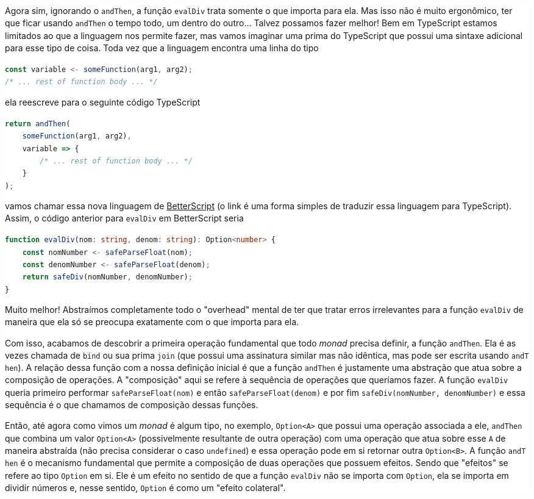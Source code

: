 Agora sim, ignorando o `andThen`, a função `evalDiv` trata somente o que importa para ela. Mas isso
não é muito ergonômico, ter que ficar usando `andThen` o tempo todo, um dentro do outro... Talvez
possamos fazer melhor! Bem em TypeScript estamos limitados ao que a linguagem nos permite fazer,
mas vamos imaginar uma prima do TypeScript que possui uma sintaxe adicional para esse tipo de
coisa. Toda vez que a linguagem encontra uma linha do tipo

```ts
const variable <- someFunction(arg1, arg2);
/* ... rest of function body ... */
```

ela reescreve para o seguinte código TypeScript

```ts
return andThen(
    someFunction(arg1, arg2),
    variable => {
        /* ... rest of function body ... */
    }
);
```

vamos chamar essa nova linguagem de
[BetterScript](https://swc-playground-better-script.vercel.app/) (o link é uma forma simples de
traduzir essa linguagem para TypeScript). Assim, o código anterior para `evalDiv` em BetterScript
seria

```ts
function evalDiv(nom: string, denom: string): Option<number> {
    const nomNumber <- safeParseFloat(nom);
    const denomNumber <- safeParseFloat(denom);
    return safeDiv(nomNumber, denomNumber);
}
```

Muito melhor! Abstraímos completamente todo o "overhead" mental de ter que tratar erros
irrelevantes para a função `evalDiv` de maneira que ela só se preocupa exatamente com o que importa
para ela.

Com isso, acabamos de descobrir a primeira operação fundamental que todo _monad_ precisa definir,
a função `andThen`. Ela é as vezes chamada de `bind` ou sua prima `join` (que possui uma assinatura
similar mas não idêntica, mas pode ser escrita usando `andThen`). A relação dessa função com
a nossa definição inicial é que a função `andThen` é justamente uma abstração que atua sobre
a composição de operações. A "composição" aqui se refere à sequência de operações que queríamos
fazer. A função `evalDiv` queria primeiro performar `safeParseFloat(nom)` e então
`safeParseFloat(denom)` e por fim `safeDiv(nomNumber, denomNumber)` e essa sequência é o que
chamamos de composição dessas funções.

Então, até agora como vimos um _monad_ é algum tipo, no exemplo, `Option<A>` que possui uma
operação associada a ele, `andThen` que combina um valor `Option<A>` (possivelmente resultante de
outra operação) com uma operação que atua sobre esse `A` de maneira abstraída (não precisa
considerar o caso `undefined`) e essa operação pode em si retornar outra `Option<B>`. A função
`andThen` é o mecanismo fundamental que permite a composição de duas operações que possuem efeitos.
Sendo que "efeitos" se refere ao tipo `Option` em si. Ele é um efeito no sentido de que a função
`evalDiv` não se importa com `Option`, ela se importa em dividir números e, nesse sentido, `Option`
é como um "efeito colateral".
